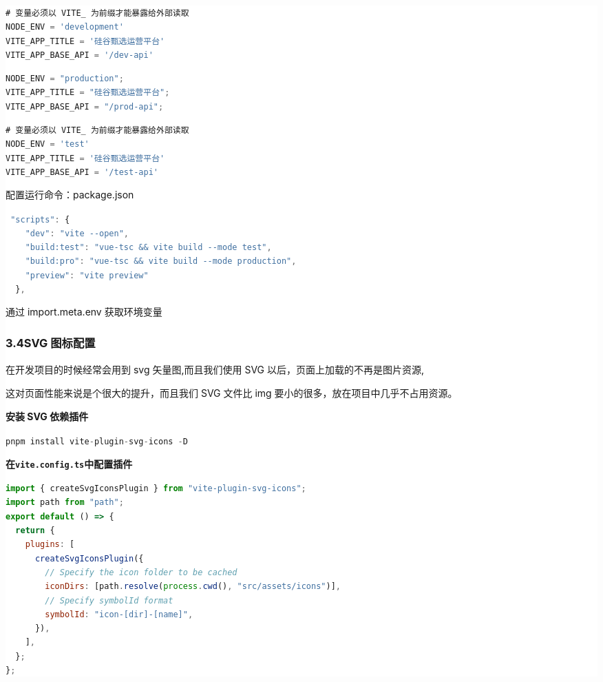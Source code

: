 ```js
# 变量必须以 VITE_ 为前缀才能暴露给外部读取
NODE_ENV = 'development'
VITE_APP_TITLE = '硅谷甄选运营平台'
VITE_APP_BASE_API = '/dev-api'
```

```js
NODE_ENV = "production";
VITE_APP_TITLE = "硅谷甄选运营平台";
VITE_APP_BASE_API = "/prod-api";
```

```js
# 变量必须以 VITE_ 为前缀才能暴露给外部读取
NODE_ENV = 'test'
VITE_APP_TITLE = '硅谷甄选运营平台'
VITE_APP_BASE_API = '/test-api'
```

配置运行命令：package.json

```js
 "scripts": {
    "dev": "vite --open",
    "build:test": "vue-tsc && vite build --mode test",
    "build:pro": "vue-tsc && vite build --mode production",
    "preview": "vite preview"
  },
```

通过 import.meta.env 获取环境变量

### 3.4SVG 图标配置

在开发项目的时候经常会用到 svg 矢量图,而且我们使用 SVG 以后，页面上加载的不再是图片资源,

这对页面性能来说是个很大的提升，而且我们 SVG 文件比 img 要小的很多，放在项目中几乎不占用资源。

**安装 SVG 依赖插件**

```js
pnpm install vite-plugin-svg-icons -D
```

**在`vite.config.ts`中配置插件**

```js
import { createSvgIconsPlugin } from "vite-plugin-svg-icons";
import path from "path";
export default () => {
  return {
    plugins: [
      createSvgIconsPlugin({
        // Specify the icon folder to be cached
        iconDirs: [path.resolve(process.cwd(), "src/assets/icons")],
        // Specify symbolId format
        symbolId: "icon-[dir]-[name]",
      }),
    ],
  };
};
```
